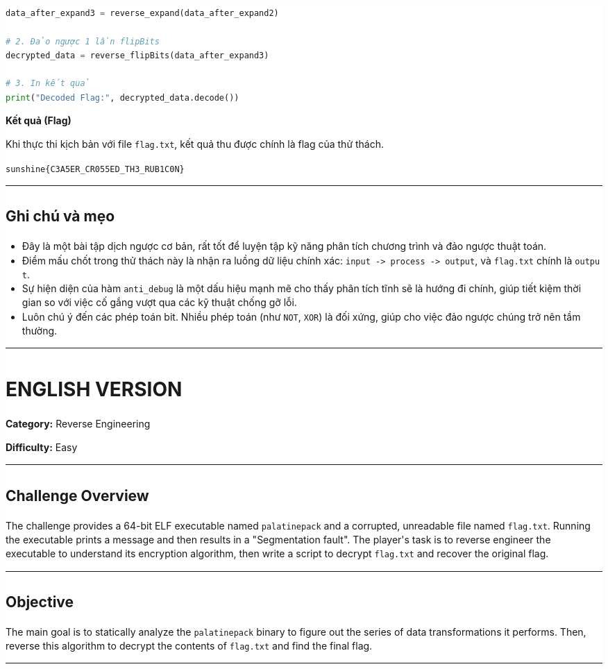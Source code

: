 ```python
data_after_expand3 = reverse_expand(data_after_expand2)

# 2. Đảo ngược 1 lần flipBits
decrypted_data = reverse_flipBits(data_after_expand3)

# 3. In kết quả
print("Decoded Flag:", decrypted_data.decode())

```

**Kết quả (Flag)**

Khi thực thi kịch bản với file `flag.txt`, kết quả thu được chính là flag của thử thách.

`sunshine{C3A5ER_CR055ED_TH3_RUB1C0N}`

---

## Ghi chú và mẹo

- Đây là một bài tập dịch ngược cơ bản, rất tốt để luyện tập kỹ năng phân tích chương trình và đảo ngược thuật toán.
- Điểm mấu chốt trong thử thách này là nhận ra luồng dữ liệu chính xác: `input -> process -> output`, và `flag.txt` chính là `output`.
- Sự hiện diện của hàm `anti_debug` là một dấu hiệu mạnh mẽ cho thấy phân tích tĩnh sẽ là hướng đi chính, giúp tiết kiệm thời gian so với việc cố gắng vượt qua các kỹ thuật chống gỡ lỗi.
- Luôn chú ý đến các phép toán bit. Nhiều phép toán (như `NOT`, `XOR`) là đối xứng, giúp cho việc đảo ngược chúng trở nên tầm thường.

---

# ENGLISH VERSION

**Category:** Reverse Engineering

**Difficulty:** Easy

---

## Challenge Overview

The challenge provides a 64-bit ELF executable named `palatinepack` and a corrupted, unreadable file named `flag.txt`. Running the executable prints a message and then results in a "Segmentation fault". The player's task is to reverse engineer the executable to understand its encryption algorithm, then write a script to decrypt `flag.txt` and recover the original flag.

---

## Objective

The main goal is to statically analyze the `palatinepack` binary to figure out the series of data transformations it performs. Then, reverse this algorithm to decrypt the contents of `flag.txt` and find the final flag.

---